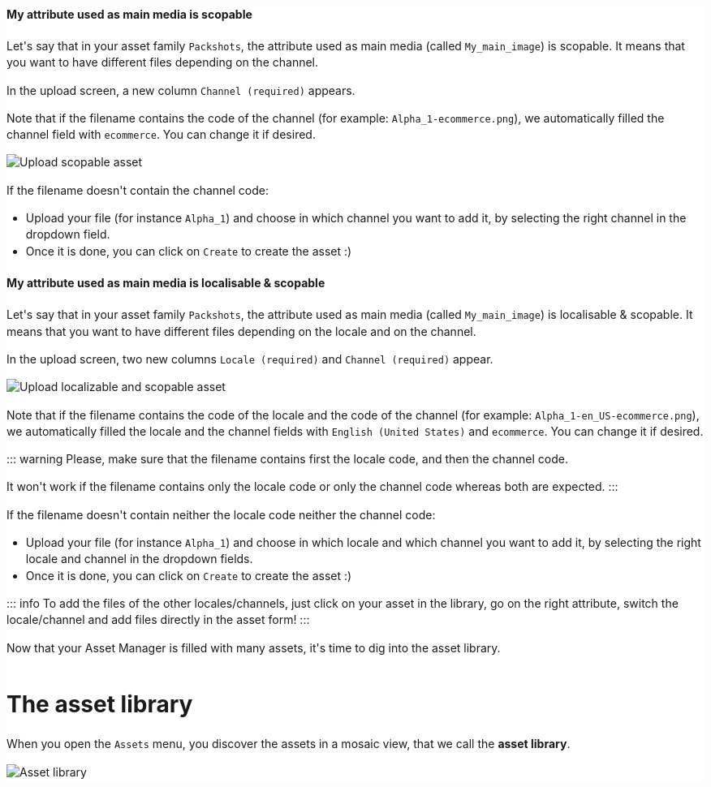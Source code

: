 #### My attribute used as main media is scopable
Let's say that in your asset family `Packshots`, the attribute used as main media (called `My_main_image`) is scopable. It means that you want to have different files depending on the channel.  

In the upload screen, a new column `Channel (required)` appears.

Note that if the filename contains the code of the channel (for example: `Alpha_1-ecommerce.png`), we automatically filled the channel field with `ecommerce`. You can change it if desired.

![Upload scopable asset](../img/Assets_UploadScopableAssets.png)

If the filename doesn't contain the channel code:
- Upload your file (for instance `Alpha_1`) and choose in which channel you want to add it, by selecting the right channel in the dropdown field.
- Once it is done, you can click on `Create` to create the asset :)


#### My attribute used as main media is localisable & scopable
Let's say that in your asset family `Packshots`, the attribute used as main media (called `My_main_image`) is localisable & scopable. It means that you want to have different files depending on the locale and on the channel.  

In the upload screen, two new columns `Locale (required)` and `Channel (required)` appear.

![Upload localizable and scopable asset](../img/Assets_UploadLocalizableAndScopableAssets.png)

Note that if the filename contains the code of the locale and the code of the channel (for example: `Alpha_1-en_US-ecommerce.png`), we automatically filled the locale and the channel fields with `English (United States)` and `ecommerce`. You can change it if desired.

::: warning
Please, make sure that the filename contains first the locale code, and then the channel code.

It won't work if the filename contains only the locale code or only the channel code whereas both are expected.
:::

If the filename doesn't contain neither the locale code neither the channel code:
- Upload your file (for instance `Alpha_1`) and choose in which locale and which channel you want to add it, by selecting the right locale and channel in the dropdown fields.
- Once it is done, you can click on `Create` to create the asset :)

::: info
To add the files of the other locales/channels, just click on your asset in the library, go on the right attribute, switch the locale/channel and add files directly in the asset form!
:::

Now that your Asset Manager is filled with many assets, it's time to dig into the asset library.

# The asset library
When you open the `Assets` menu, you discover the assets in a mosaic view, that we call the **asset library**.

![Asset library](../img/Assets_Library.png)
